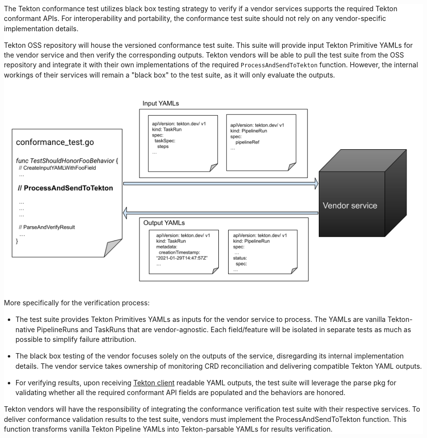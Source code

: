 The Tekton conformance test utilizes black box testing strategy to verify if a vendor services supports the required Tekton conformant APIs. For interoperability and portability, the conformance test suite should not rely on any vendor-specific implementation details.

Tekton OSS repository will house the versioned conformance test suite. This suite will provide input Tekton Primitive YAMLs for the vendor service and then verify the corresponding outputs. Tekton vendors will be able to pull the test suite from the OSS repository and integrate it with their own implementations of the required `ProcessAndSendToTekton` function. However, the internal workings of their services will remain a "black box" to the test suite, as it will only evaluate the outputs.


![conformance verification](images/0152-conformance-verification.png)



More specifically for the verification process:
- The test suite provides Tekton Primitives YAMLs as inputs for the vendor service to process. The YAMLs are vanilla Tekton-native PipelineRuns and TaskRuns that are vendor-agnostic. Each field/feature will be isolated in separate tests as much as possible to simplify failure attribution.

- The black box testing of the vendor focuses solely on the outputs of the service, disregarding its internal implementation details. The vendor service takes ownership of monitoring CRD reconciliation and delivering compatible Tekton YAML outputs.

- For verifying results, upon receiving [Tekton client](https://github.com/tektoncd/pipeline/blob/main/test/clients.go#L56-L71) readable YAML outputs,  the test suite will leverage the parse pkg for validating whether all the required conformant API fields are populated and the behaviors are honored.

Tekton vendors will have the responsibility of integrating the conformance verification test suite with their respective services. To deliver conformance validation results to the test suite, vendors must implement the ProcessAndSendToTekton function. This function transforms vanilla Tekton Pipeline YAMLs into Tekton-parsable YAMLs for results verification.

